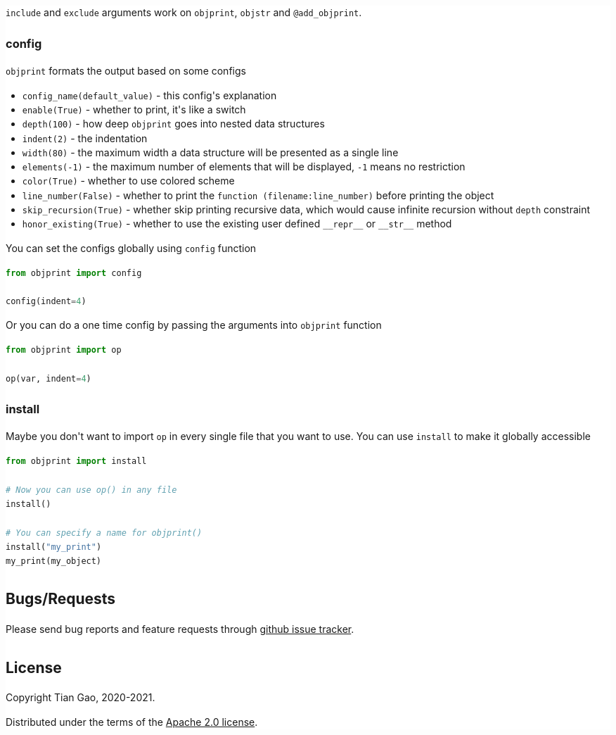 ```include``` and ```exclude``` arguments work on ```objprint```, ```objstr``` and ```@add_objprint```.

### config

```objprint``` formats the output based on some configs

* ``config_name(default_value)`` - this config's explanation
* ``enable(True)`` - whether to print, it's like a switch
* ``depth(100)`` - how deep ```objprint``` goes into nested data structures
* ``indent(2)`` - the indentation
* ``width(80)`` - the maximum width a data structure will be presented as a single line
* ``elements(-1)`` - the maximum number of elements that will be displayed, ``-1`` means no restriction
* ``color(True)`` - whether to use colored scheme
* ``line_number(False)`` - whether to print the ``function (filename:line_number)`` before printing the object
* ``skip_recursion(True)`` - whether skip printing recursive data, which would cause infinite recursion without ``depth`` constraint
* ``honor_existing(True)`` - whether to use the existing user defined ``__repr__`` or ``__str__`` method

You can set the configs globally using ``config`` function

```python
from objprint import config

config(indent=4)
```

Or you can do a one time config by passing the arguments into ``objprint`` function

```python
from objprint import op

op(var, indent=4)
```

### install

Maybe you don't want to import ``op`` in every single file that you want to use. You can
use ``install`` to make it globally accessible

```python
from objprint import install

# Now you can use op() in any file
install()

# You can specify a name for objprint()
install("my_print")
my_print(my_object)
```

## Bugs/Requests

Please send bug reports and feature requests through [github issue tracker](https://github.com/gaogaotiantian/objprint/issues).

## License

Copyright Tian Gao, 2020-2021.

Distributed under the terms of the  [Apache 2.0 license](https://github.com/gaogaotiantian/objprint/blob/master/LICENSE).
